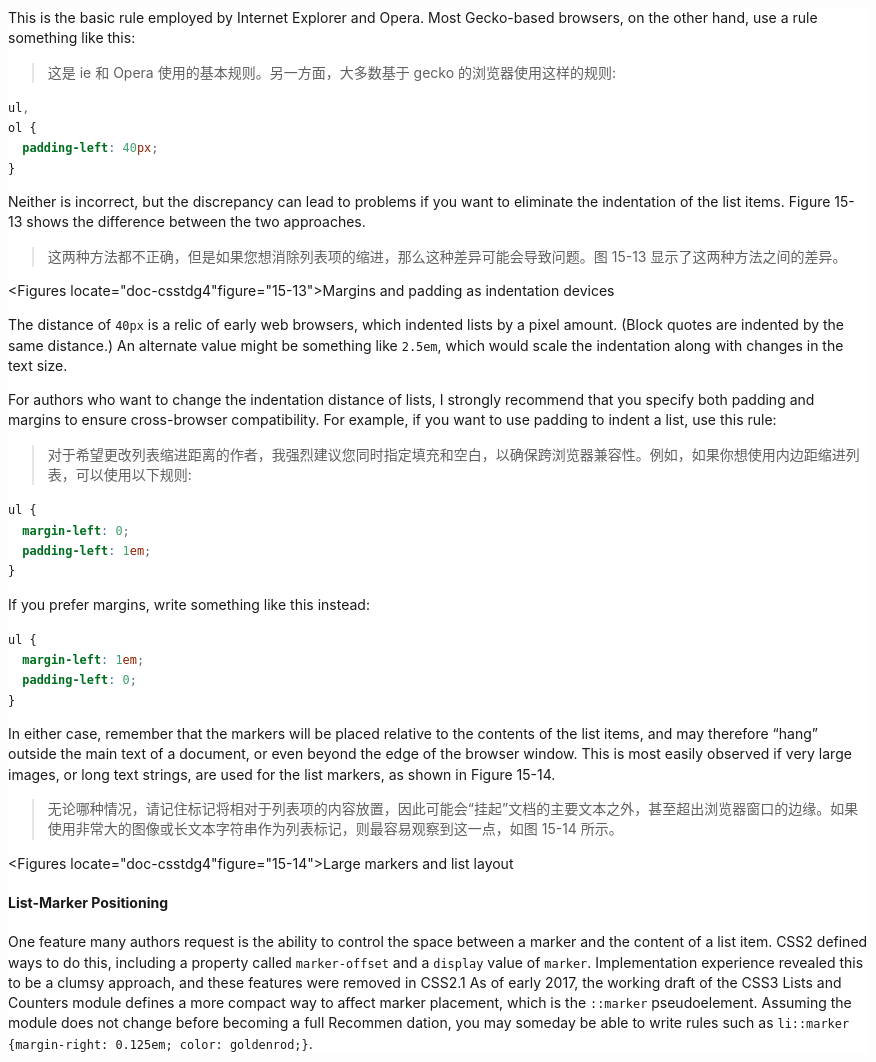 This is the basic rule employed by Internet Explorer and Opera. Most Gecko-based browsers, on the other hand, use a rule something like this:

> 这是 ie 和 Opera 使用的基本规则。另一方面，大多数基于 gecko 的浏览器使用这样的规则:

```css
ul,
ol {
  padding-left: 40px;
}
```

Neither is incorrect, but the discrepancy can lead to problems if you want to eliminate the indentation of the list items. Figure 15-13 shows the difference between the two approaches.

> 这两种方法都不正确，但是如果您想消除列表项的缩进，那么这种差异可能会导致问题。图 15-13 显示了这两种方法之间的差异。

<Figures  locate="doc-csstdg4"figure="15-13">Margins and padding as indentation devices</Figures>

<Tips tips="green">The distance of <code>40px</code> is a relic of early web browsers, which indented lists by a pixel amount. (Block quotes are indented by the same distance.) An alternate value might be something like <code>2.5em</code>, which would scale the indentation along with changes in the text size.</Tips>

For authors who want to change the indentation distance of lists, I strongly recommend that you specify both padding and margins to ensure cross-browser compatibility. For example, if you want to use padding to indent a list, use this rule:

> 对于希望更改列表缩进距离的作者，我强烈建议您同时指定填充和空白，以确保跨浏览器兼容性。例如，如果你想使用内边距缩进列表，可以使用以下规则:

```css
ul {
  margin-left: 0;
  padding-left: 1em;
}
```

If you prefer margins, write something like this instead:

```css
ul {
  margin-left: 1em;
  padding-left: 0;
}
```

In either case, remember that the markers will be placed relative to the contents of the list items, and may therefore “hang” outside the main text of a document, or even beyond the edge of the browser window. This is most easily observed if very large images, or long text strings, are used for the list markers, as shown in Figure 15-14.

> 无论哪种情况，请记住标记将相对于列表项的内容放置，因此可能会“挂起”文档的主要文本之外，甚至超出浏览器窗口的边缘。如果使用非常大的图像或长文本字符串作为列表标记，则最容易观察到这一点，如图 15-14 所示。

<Figures  locate="doc-csstdg4"figure="15-14">Large markers and list layout</Figures>

#### List-Marker Positioning

One feature many authors request is the ability to control the space between a marker and the content of a list item. CSS2 defined ways to do this, including a property called `marker-offset` and a `display` value of `marker`. Implementation experience revealed this to be a clumsy approach, and these features were removed in CSS2.1 As of early 2017, the working draft of the CSS3 Lists and Counters module defines a more compact way to affect marker placement, which is the `::marker` pseudoelement. Assuming the module does not change before becoming a full Recommen dation, you may someday be able to write rules such as `li::marker {margin-right: 0.125em; color: goldenrod;}`.
